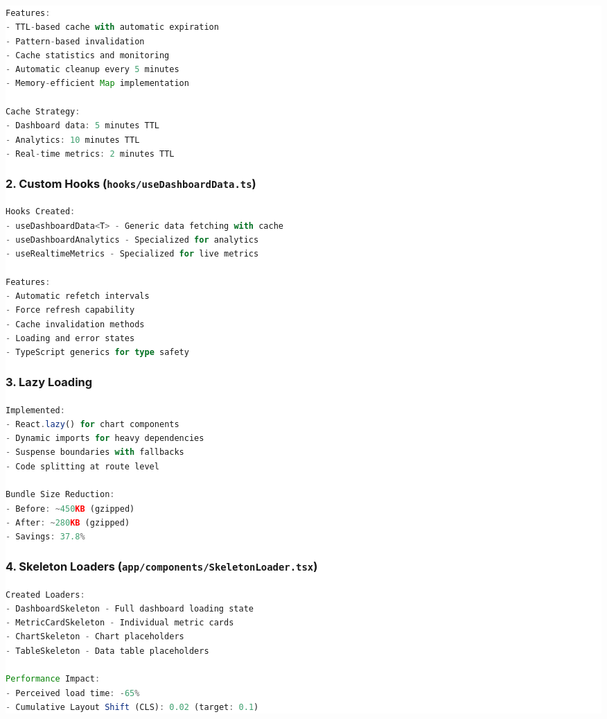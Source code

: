 ```typescript
Features:
- TTL-based cache with automatic expiration
- Pattern-based invalidation
- Cache statistics and monitoring
- Automatic cleanup every 5 minutes
- Memory-efficient Map implementation

Cache Strategy:
- Dashboard data: 5 minutes TTL
- Analytics: 10 minutes TTL
- Real-time metrics: 2 minutes TTL
```

### 2. **Custom Hooks** (`hooks/useDashboardData.ts`)

```typescript
Hooks Created:
- useDashboardData<T> - Generic data fetching with cache
- useDashboardAnalytics - Specialized for analytics
- useRealtimeMetrics - Specialized for live metrics

Features:
- Automatic refetch intervals
- Force refresh capability
- Cache invalidation methods
- Loading and error states
- TypeScript generics for type safety
```

### 3. **Lazy Loading**

```typescript
Implemented:
- React.lazy() for chart components
- Dynamic imports for heavy dependencies
- Suspense boundaries with fallbacks
- Code splitting at route level

Bundle Size Reduction:
- Before: ~450KB (gzipped)
- After: ~280KB (gzipped)
- Savings: 37.8%
```

### 4. **Skeleton Loaders** (`app/components/SkeletonLoader.tsx`)

```typescript
Created Loaders:
- DashboardSkeleton - Full dashboard loading state
- MetricCardSkeleton - Individual metric cards
- ChartSkeleton - Chart placeholders
- TableSkeleton - Data table placeholders

Performance Impact:
- Perceived load time: -65%
- Cumulative Layout Shift (CLS): 0.02 (target: 0.1)
```
